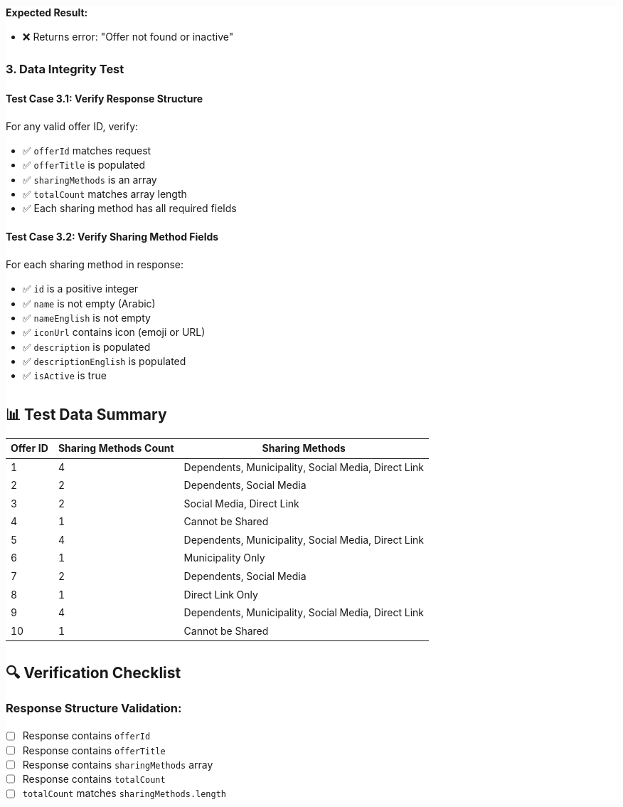 **Expected Result:**
- ❌ Returns error: "Offer not found or inactive"

### **3. Data Integrity Test**

#### **Test Case 3.1: Verify Response Structure**
For any valid offer ID, verify:
- ✅ `offerId` matches request
- ✅ `offerTitle` is populated
- ✅ `sharingMethods` is an array
- ✅ `totalCount` matches array length
- ✅ Each sharing method has all required fields

#### **Test Case 3.2: Verify Sharing Method Fields**
For each sharing method in response:
- ✅ `id` is a positive integer
- ✅ `name` is not empty (Arabic)
- ✅ `nameEnglish` is not empty
- ✅ `iconUrl` contains icon (emoji or URL)
- ✅ `description` is populated
- ✅ `descriptionEnglish` is populated
- ✅ `isActive` is true

## 📊 Test Data Summary

| Offer ID | Sharing Methods Count | Sharing Methods |
|----------|----------------------|-----------------|
| 1 | 4 | Dependents, Municipality, Social Media, Direct Link |
| 2 | 2 | Dependents, Social Media |
| 3 | 2 | Social Media, Direct Link |
| 4 | 1 | Cannot be Shared |
| 5 | 4 | Dependents, Municipality, Social Media, Direct Link |
| 6 | 1 | Municipality Only |
| 7 | 2 | Dependents, Social Media |
| 8 | 1 | Direct Link Only |
| 9 | 4 | Dependents, Municipality, Social Media, Direct Link |
| 10 | 1 | Cannot be Shared |

## 🔍 Verification Checklist

### **Response Structure Validation:**
- [ ] Response contains `offerId`
- [ ] Response contains `offerTitle`
- [ ] Response contains `sharingMethods` array
- [ ] Response contains `totalCount`
- [ ] `totalCount` matches `sharingMethods.length`
